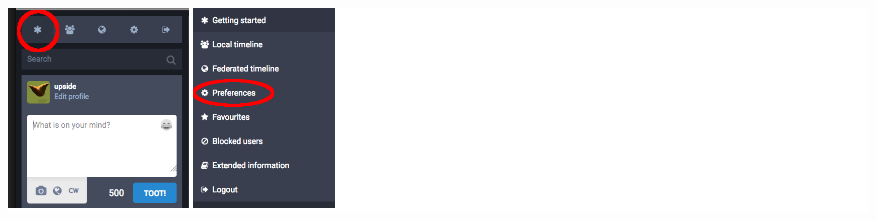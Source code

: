 <img src="screenshots/toolbar-getting_started.png" alt="Getting Started Button" height="200"/>
<img src="screenshots/getting_started-preferences.png" alt="Preferences" height="200"/>